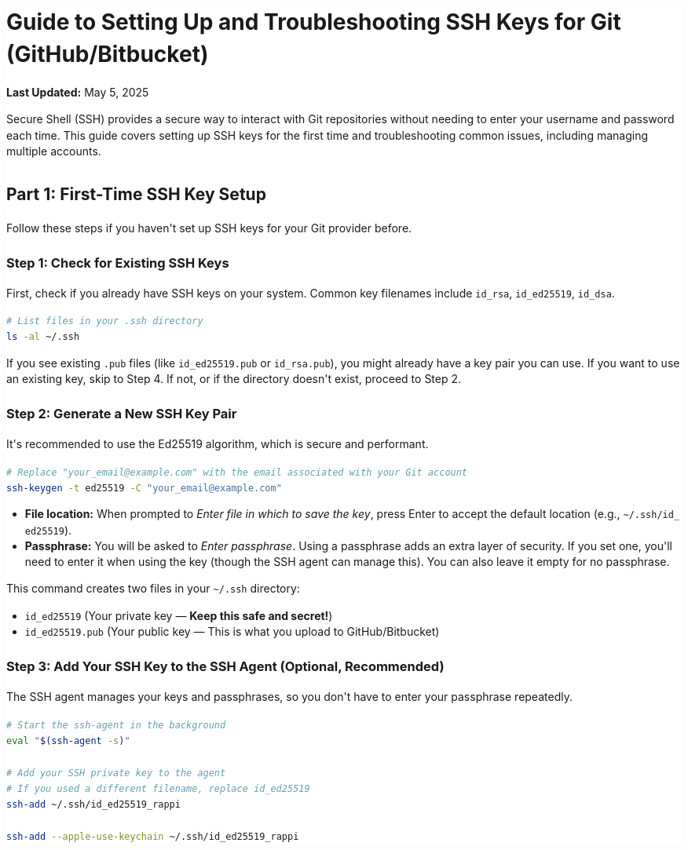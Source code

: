 # Guide to Setting Up and Troubleshooting SSH Keys for Git (GitHub/Bitbucket)
**Last Updated:** May 5, 2025

Secure Shell (SSH) provides a secure way to interact with Git repositories without needing to enter your username and password each time. This guide covers setting up SSH keys for the first time and troubleshooting common issues, including managing multiple accounts.

## Part 1: First-Time SSH Key Setup

Follow these steps if you haven't set up SSH keys for your Git provider before.

### Step 1: Check for Existing SSH Keys

First, check if you already have SSH keys on your system. Common key filenames include `id_rsa`, `id_ed25519`, `id_dsa`.

```bash
# List files in your .ssh directory
ls -al ~/.ssh
```

If you see existing `.pub` files (like `id_ed25519.pub` or `id_rsa.pub`), you might already have a key pair you can use. If you want to use an existing key, skip to Step 4. If not, or if the directory doesn't exist, proceed to Step 2.

### Step 2: Generate a New SSH Key Pair

It's recommended to use the Ed25519 algorithm, which is secure and performant.

```bash
# Replace "your_email@example.com" with the email associated with your Git account
ssh-keygen -t ed25519 -C "your_email@example.com"
```

- **File location:** When prompted to *Enter file in which to save the key*, press Enter to accept the default location (e.g., `~/.ssh/id_ed25519`).
- **Passphrase:** You will be asked to *Enter passphrase*. Using a passphrase adds an extra layer of security. If you set one, you'll need to enter it when using the key (though the SSH agent can manage this). You can also leave it empty for no passphrase.

This command creates two files in your `~/.ssh` directory:
- `id_ed25519` (Your private key — **Keep this safe and secret!**)
- `id_ed25519.pub` (Your public key — This is what you upload to GitHub/Bitbucket)

### Step 3: Add Your SSH Key to the SSH Agent (Optional, Recommended)

The SSH agent manages your keys and passphrases, so you don't have to enter your passphrase repeatedly.

```bash
# Start the ssh-agent in the background
eval "$(ssh-agent -s)"

# Add your SSH private key to the agent
# If you used a different filename, replace id_ed25519
ssh-add ~/.ssh/id_ed25519_rappi

ssh-add --apple-use-keychain ~/.ssh/id_ed25519_rappi
```
